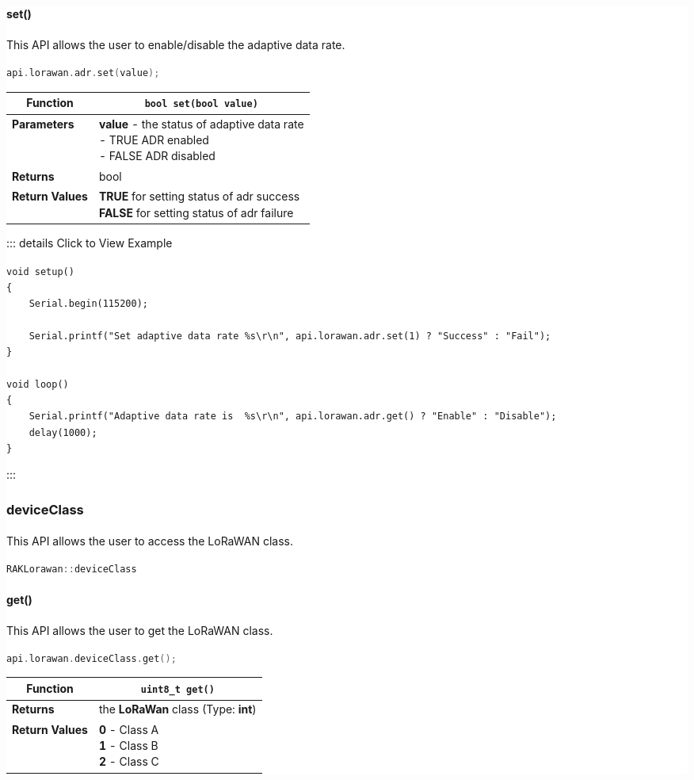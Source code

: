 #### set()

This API allows the user to enable/disable the adaptive data rate.

```c
api.lorawan.adr.set(value);
```

| **Function**      | `bool set(bool value)`                                                                        |
| ----------------- | --------------------------------------------------------------------------------------------- |
| **Parameters**    | **value** - the status of adaptive data rate <br> - TRUE ADR enabled <br> - FALSE ADR disabled |
| **Returns**       | bool                                                                                          |
| **Return Values** | **TRUE** for setting status of adr success  <br>  **FALSE** for setting status of adr failure |


::: details Click to View Example
```c{5}
void setup()
{
    Serial.begin(115200);

    Serial.printf("Set adaptive data rate %s\r\n", api.lorawan.adr.set(1) ? "Success" : "Fail");
}

void loop()
{
    Serial.printf("Adaptive data rate is  %s\r\n", api.lorawan.adr.get() ? "Enable" : "Disable");
    delay(1000);
}
```
:::


### deviceClass

This API allows the user to access the LoRaWAN class.

```c
RAKLorawan::deviceClass
```

#### get()

This API allows the user to get the LoRaWAN class.

```c
api.lorawan.deviceClass.get();
```

| **Function**      | `uint8_t get()`                                           |
| ----------------- | --------------------------------------------------------- |
| **Returns**       | the **LoRaWan** class (Type: **int**)                     |
| **Return Values** | **0** - Class A <br> **1** - Class B <br> **2** - Class C |

